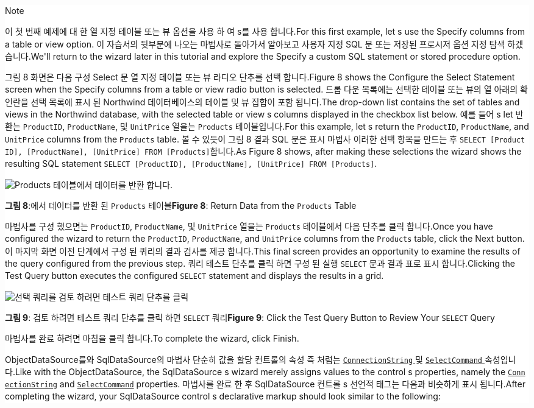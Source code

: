 > [!NOTE]
> <span data-ttu-id="d979d-178">이 첫 번째 예제에 대 한 열 지정 테이블 또는 뷰 옵션을 사용 하 여 s를 사용 합니다.</span><span class="sxs-lookup"><span data-stu-id="d979d-178">For this first example, let s use the Specify columns from a table or view option.</span></span> <span data-ttu-id="d979d-179">이 자습서의 뒷부분에 나오는 마법사로 돌아가서 알아보고 사용자 지정 SQL 문 또는 저장된 프로시저 옵션 지정 탐색 하겠습니다.</span><span class="sxs-lookup"><span data-stu-id="d979d-179">We'll return to the wizard later in this tutorial and explore the Specify a custom SQL statement or stored procedure option.</span></span>


<span data-ttu-id="d979d-180">그림 8 화면은 다음 구성 Select 문 열 지정 테이블 또는 뷰 라디오 단추를 선택 합니다.</span><span class="sxs-lookup"><span data-stu-id="d979d-180">Figure 8 shows the Configure the Select Statement screen when the Specify columns from a table or view radio button is selected.</span></span> <span data-ttu-id="d979d-181">드롭 다운 목록에는 선택한 테이블 또는 뷰의 열 아래의 확인란을 선택 목록에 표시 된 Northwind 데이터베이스의 테이블 및 뷰 집합이 포함 됩니다.</span><span class="sxs-lookup"><span data-stu-id="d979d-181">The drop-down list contains the set of tables and views in the Northwind database, with the selected table or view s columns displayed in the checkbox list below.</span></span> <span data-ttu-id="d979d-182">예를 들어 s let 반환는 `ProductID`, `ProductName`, 및 `UnitPrice` 열을는 `Products` 테이블입니다.</span><span class="sxs-lookup"><span data-stu-id="d979d-182">For this example, let s return the `ProductID`, `ProductName`, and `UnitPrice` columns from the `Products` table.</span></span> <span data-ttu-id="d979d-183">볼 수 있듯이 그림 8 결과 SQL 문은 표시 마법사 이러한 선택 항목을 만드는 후 `SELECT [ProductID], [ProductName], [UnitPrice] FROM [Products]`합니다.</span><span class="sxs-lookup"><span data-stu-id="d979d-183">As Figure 8 shows, after making these selections the wizard shows the resulting SQL statement `SELECT [ProductID], [ProductName], [UnitPrice] FROM [Products]`.</span></span>


![Products 테이블에서 데이터를 반환 합니다.](querying-data-with-the-sqldatasource-control-vb/_static/image10.gif)

<span data-ttu-id="d979d-185">**그림 8**:에서 데이터를 반환 된 `Products` 테이블</span><span class="sxs-lookup"><span data-stu-id="d979d-185">**Figure 8**: Return Data from the `Products` Table</span></span>


<span data-ttu-id="d979d-186">마법사를 구성 했으면는 `ProductID`, `ProductName`, 및 `UnitPrice` 열을는 `Products` 테이블에서 다음 단추를 클릭 합니다.</span><span class="sxs-lookup"><span data-stu-id="d979d-186">Once you have configured the wizard to return the `ProductID`, `ProductName`, and `UnitPrice` columns from the `Products` table, click the Next button.</span></span> <span data-ttu-id="d979d-187">이 마지막 화면 이전 단계에서 구성 된 쿼리의 결과 검사를 제공 합니다.</span><span class="sxs-lookup"><span data-stu-id="d979d-187">This final screen provides an opportunity to examine the results of the query configured from the previous step.</span></span> <span data-ttu-id="d979d-188">쿼리 테스트 단추를 클릭 하면 구성 된 실행 `SELECT` 문과 결과 표로 표시 합니다.</span><span class="sxs-lookup"><span data-stu-id="d979d-188">Clicking the Test Query button executes the configured `SELECT` statement and displays the results in a grid.</span></span>


![선택 쿼리를 검토 하려면 테스트 쿼리 단추를 클릭](querying-data-with-the-sqldatasource-control-vb/_static/image11.gif)

<span data-ttu-id="d979d-190">**그림 9**: 검토 하려면 테스트 쿼리 단추를 클릭 하면 `SELECT` 쿼리</span><span class="sxs-lookup"><span data-stu-id="d979d-190">**Figure 9**: Click the Test Query Button to Review Your `SELECT` Query</span></span>


<span data-ttu-id="d979d-191">마법사를 완료 하려면 마침을 클릭 합니다.</span><span class="sxs-lookup"><span data-stu-id="d979d-191">To complete the wizard, click Finish.</span></span>

<span data-ttu-id="d979d-192">ObjectDataSource를와 SqlDataSource의 마법사 단순히 값을 할당 컨트롤의 속성 즉 처럼는 [ `ConnectionString` ](https://msdn.microsoft.com/library/system.web.ui.webcontrols.sqldatasource.connectionstring.aspx) 및 [ `SelectCommand` ](https://msdn.microsoft.com/library/system.web.ui.webcontrols.sqldatasource.selectcommand.aspx) 속성입니다.</span><span class="sxs-lookup"><span data-stu-id="d979d-192">Like with the ObjectDataSource, the SqlDataSource s wizard merely assigns values to the control s properties, namely the [`ConnectionString`](https://msdn.microsoft.com/library/system.web.ui.webcontrols.sqldatasource.connectionstring.aspx) and [`SelectCommand`](https://msdn.microsoft.com/library/system.web.ui.webcontrols.sqldatasource.selectcommand.aspx) properties.</span></span> <span data-ttu-id="d979d-193">마법사를 완료 한 후 SqlDataSource 컨트롤 s 선언적 태그는 다음과 비슷하게 표시 됩니다.</span><span class="sxs-lookup"><span data-stu-id="d979d-193">After completing the wizard, your SqlDataSource control s declarative markup should look similar to the following:</span></span>
